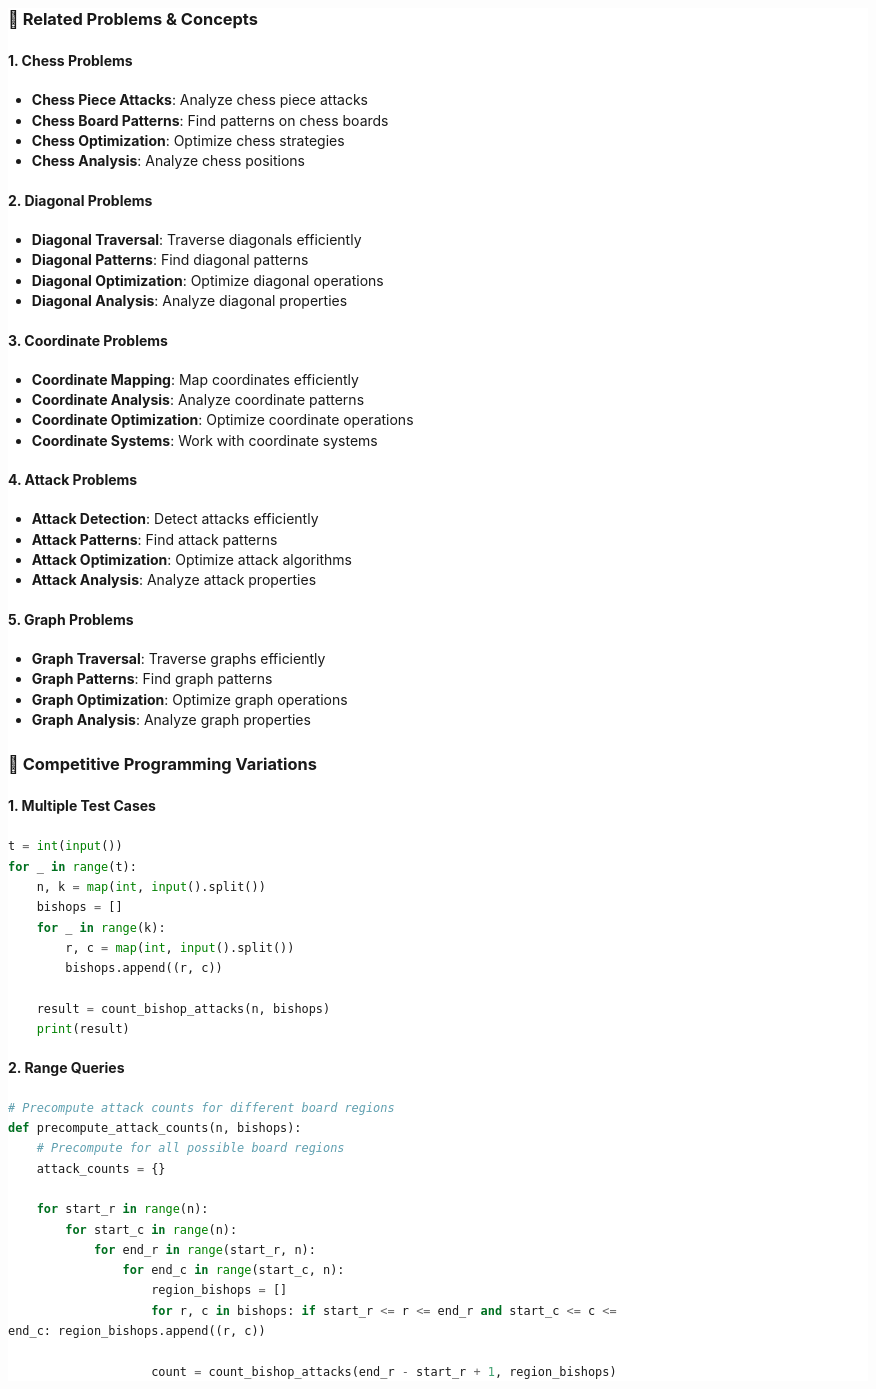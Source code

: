### 🔗 **Related Problems & Concepts**

#### **1. Chess Problems**
- **Chess Piece Attacks**: Analyze chess piece attacks
- **Chess Board Patterns**: Find patterns on chess boards
- **Chess Optimization**: Optimize chess strategies
- **Chess Analysis**: Analyze chess positions

#### **2. Diagonal Problems**
- **Diagonal Traversal**: Traverse diagonals efficiently
- **Diagonal Patterns**: Find diagonal patterns
- **Diagonal Optimization**: Optimize diagonal operations
- **Diagonal Analysis**: Analyze diagonal properties

#### **3. Coordinate Problems**
- **Coordinate Mapping**: Map coordinates efficiently
- **Coordinate Analysis**: Analyze coordinate patterns
- **Coordinate Optimization**: Optimize coordinate operations
- **Coordinate Systems**: Work with coordinate systems

#### **4. Attack Problems**
- **Attack Detection**: Detect attacks efficiently
- **Attack Patterns**: Find attack patterns
- **Attack Optimization**: Optimize attack algorithms
- **Attack Analysis**: Analyze attack properties

#### **5. Graph Problems**
- **Graph Traversal**: Traverse graphs efficiently
- **Graph Patterns**: Find graph patterns
- **Graph Optimization**: Optimize graph operations
- **Graph Analysis**: Analyze graph properties

### 🎯 **Competitive Programming Variations**

#### **1. Multiple Test Cases**
```python
t = int(input())
for _ in range(t):
    n, k = map(int, input().split())
    bishops = []
    for _ in range(k):
        r, c = map(int, input().split())
        bishops.append((r, c))
    
    result = count_bishop_attacks(n, bishops)
    print(result)
```

#### **2. Range Queries**
```python
# Precompute attack counts for different board regions
def precompute_attack_counts(n, bishops):
    # Precompute for all possible board regions
    attack_counts = {}
    
    for start_r in range(n):
        for start_c in range(n):
            for end_r in range(start_r, n):
                for end_c in range(start_c, n):
                    region_bishops = []
                    for r, c in bishops: if start_r <= r <= end_r and start_c <= c <= 
end_c: region_bishops.append((r, c))
                    
                    count = count_bishop_attacks(end_r - start_r + 1, region_bishops)
```